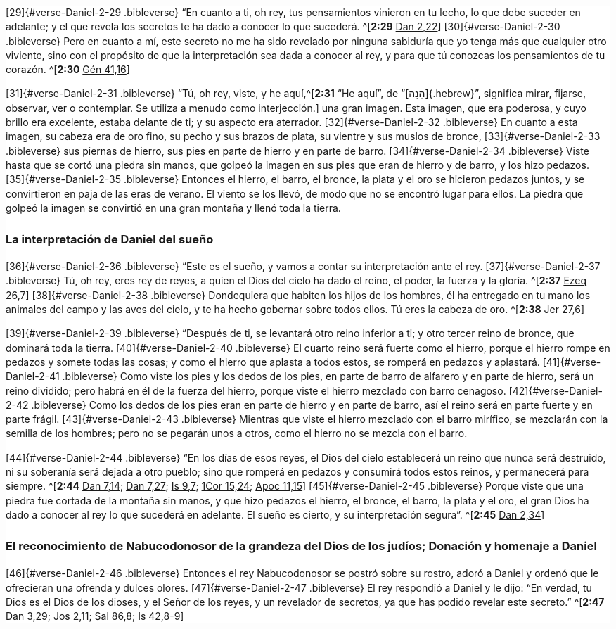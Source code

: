 [29]{#verse-Daniel-2-29 .bibleverse} “En cuanto a ti, oh rey, tus pensamientos vinieron en tu lecho, lo que debe suceder en adelante; y el que revela los secretos te ha dado a conocer lo que sucederá. ^[**2:29** [Dan 2,22](ch030.xhtml#verse-Daniel-2-22)] [30]{#verse-Daniel-2-30 .bibleverse} Pero en cuanto a mí, este secreto no me ha sido revelado por ninguna sabiduría que yo tenga más que cualquier otro viviente, sino con el propósito de que la interpretación sea dada a conocer al rey, y para que tú conozcas los pensamientos de tu corazón. ^[**2:30** [Gén 41,16](ch004.xhtml#verse-Génesis-41-16)]

[31]{#verse-Daniel-2-31 .bibleverse} “Tú, oh rey, viste, y he aquí,^[**2:31** “He aquí”, de “[הִנֵּה]{.hebrew}”, significa mirar, fijarse, observar, ver o contemplar. Se utiliza a menudo como interjección.] una gran imagen. Esta imagen, que era poderosa, y cuyo brillo era excelente, estaba delante de ti; y su aspecto era aterrador. [32]{#verse-Daniel-2-32 .bibleverse} En cuanto a esta imagen, su cabeza era de oro fino, su pecho y sus brazos de plata, su vientre y sus muslos de bronce, [33]{#verse-Daniel-2-33 .bibleverse} sus piernas de hierro, sus pies en parte de hierro y en parte de barro. [34]{#verse-Daniel-2-34 .bibleverse} Viste hasta que se cortó una piedra sin manos, que golpeó la imagen en sus pies que eran de hierro y de barro, y los hizo pedazos. [35]{#verse-Daniel-2-35 .bibleverse} Entonces el hierro, el barro, el bronce, la plata y el oro se hicieron pedazos juntos, y se convirtieron en paja de las eras de verano. El viento se los llevó, de modo que no se encontró lugar para ellos. La piedra que golpeó la imagen se convirtió en una gran montaña y llenó toda la tierra.

### La interpretación de Daniel del sueño
[36]{#verse-Daniel-2-36 .bibleverse} “Este es el sueño, y vamos a contar su interpretación ante el rey. [37]{#verse-Daniel-2-37 .bibleverse} Tú, oh rey, eres rey de reyes, a quien el Dios del cielo ha dado el reino, el poder, la fuerza y la gloria. ^[**2:37** [Ezeq 26,7](ch029.xhtml#verse-Ezequiel-26-7)] [38]{#verse-Daniel-2-38 .bibleverse} Dondequiera que habiten los hijos de los hombres, él ha entregado en tu mano los animales del campo y las aves del cielo, y te ha hecho gobernar sobre todos ellos. Tú eres la cabeza de oro. ^[**2:38** [Jer 27,6](ch027.xhtml#verse-Jeremías-27-6)]

[39]{#verse-Daniel-2-39 .bibleverse} “Después de ti, se levantará otro reino inferior a ti; y otro tercer reino de bronce, que dominará toda la tierra. [40]{#verse-Daniel-2-40 .bibleverse} El cuarto reino será fuerte como el hierro, porque el hierro rompe en pedazos y somete todas las cosas; y como el hierro que aplasta a todos estos, se romperá en pedazos y aplastará. [41]{#verse-Daniel-2-41 .bibleverse} Como viste los pies y los dedos de los pies, en parte de barro de alfarero y en parte de hierro, será un reino dividido; pero habrá en él de la fuerza del hierro, porque viste el hierro mezclado con barro cenagoso. [42]{#verse-Daniel-2-42 .bibleverse} Como los dedos de los pies eran en parte de hierro y en parte de barro, así el reino será en parte fuerte y en parte frágil. [43]{#verse-Daniel-2-43 .bibleverse} Mientras que viste el hierro mezclado con el barro mirífico, se mezclarán con la semilla de los hombres; pero no se pegarán unos a otros, como el hierro no se mezcla con el barro.

[44]{#verse-Daniel-2-44 .bibleverse} “En los días de esos reyes, el Dios del cielo establecerá un reino que nunca será destruido, ni su soberanía será dejada a otro pueblo; sino que romperá en pedazos y consumirá todos estos reinos, y permanecerá para siempre. ^[**2:44** [Dan 7,14](ch030.xhtml#verse-Daniel-7-14); [Dan 7,27](ch030.xhtml#verse-Daniel-7-27); [Is 9,7](ch026.xhtml#verse-Isaías-9-7); [1Cor 15,24](ch049.xhtml#verse-1-Corintios-15-24); [Apoc 11,15](ch069.xhtml#verse-Apocalipsis-11-15)] [45]{#verse-Daniel-2-45 .bibleverse} Porque viste que una piedra fue cortada de la montaña sin manos, y que hizo pedazos el hierro, el bronce, el barro, la plata y el oro, el gran Dios ha dado a conocer al rey lo que sucederá en adelante. El sueño es cierto, y su interpretación segura”. ^[**2:45** [Dan 2,34](ch030.xhtml#verse-Daniel-2-34)]

### El reconocimiento de Nabucodonosor de la grandeza del Dios de los judíos; Donación y homenaje a Daniel
[46]{#verse-Daniel-2-46 .bibleverse} Entonces el rey Nabucodonosor se postró sobre su rostro, adoró a Daniel y ordenó que le ofrecieran una ofrenda y dulces olores. [47]{#verse-Daniel-2-47 .bibleverse} El rey respondió a Daniel y le dijo: “En verdad, tu Dios es el Dios de los dioses, y el Señor de los reyes, y un revelador de secretos, ya que has podido revelar este secreto.” ^[**2:47** [Dan 3,29](ch030.xhtml#verse-Daniel-3-29); [Jos 2,11](ch009.xhtml#verse-Josué-2-11); [Sal 86,8](ch022.xhtml#verse-Salmos-86-8); [Is 42,8-9](ch026.xhtml#verse-Isaías-42-8)]
